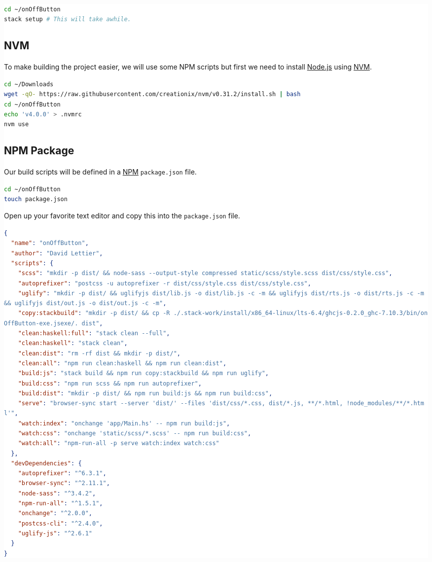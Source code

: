 ```bash
cd ~/onOffButton
stack setup # This will take awhile.
```

## NVM

To make building the project easier, we will use some NPM scripts but first we need to install
[Node.js](https://nodejs.org/en/) using [NVM](https://github.com/creationix/nvm).

```bash
cd ~/Downloads
wget -qO- https://raw.githubusercontent.com/creationix/nvm/v0.31.2/install.sh | bash
cd ~/onOffButton
echo 'v4.0.0' > .nvmrc
nvm use
```

## NPM Package

Our build scripts will be defined in a [NPM](https://www.npmjs.com/) `package.json` file.

```bash
cd ~/onOffButton
touch package.json
```

Open up your favorite text editor and copy this into the `package.json` file.

```json
{
  "name": "onOffButton",
  "author": "David Lettier",
  "scripts": {
    "scss": "mkdir -p dist/ && node-sass --output-style compressed static/scss/style.scss dist/css/style.css",
    "autoprefixer": "postcss -u autoprefixer -r dist/css/style.css dist/css/style.css",
    "uglify": "mkdir -p dist/ && uglifyjs dist/lib.js -o dist/lib.js -c -m && uglifyjs dist/rts.js -o dist/rts.js -c -m && uglifyjs dist/out.js -o dist/out.js -c -m",
    "copy:stackbuild": "mkdir -p dist/ && cp -R ./.stack-work/install/x86_64-linux/lts-6.4/ghcjs-0.2.0_ghc-7.10.3/bin/onOffButton-exe.jsexe/. dist",
    "clean:haskell:full": "stack clean --full",
    "clean:haskell": "stack clean",
    "clean:dist": "rm -rf dist && mkdir -p dist/",
    "clean:all": "npm run clean:haskell && npm run clean:dist",
    "build:js": "stack build && npm run copy:stackbuild && npm run uglify",
    "build:css": "npm run scss && npm run autoprefixer",
    "build:dist": "mkdir -p dist/ && npm run build:js && npm run build:css",
    "serve": "browser-sync start --server 'dist/' --files 'dist/css/*.css, dist/*.js, **/*.html, !node_modules/**/*.html'",
    "watch:index": "onchange 'app/Main.hs' -- npm run build:js",
    "watch:css": "onchange 'static/scss/*.scss' -- npm run build:css",
    "watch:all": "npm-run-all -p serve watch:index watch:css"
  },
  "devDependencies": {
    "autoprefixer": "^6.3.1",
    "browser-sync": "^2.11.1",
    "node-sass": "^3.4.2",
    "npm-run-all": "^1.5.1",
    "onchange": "^2.0.0",
    "postcss-cli": "^2.4.0",
    "uglify-js": "^2.6.1"
  }
}
```
